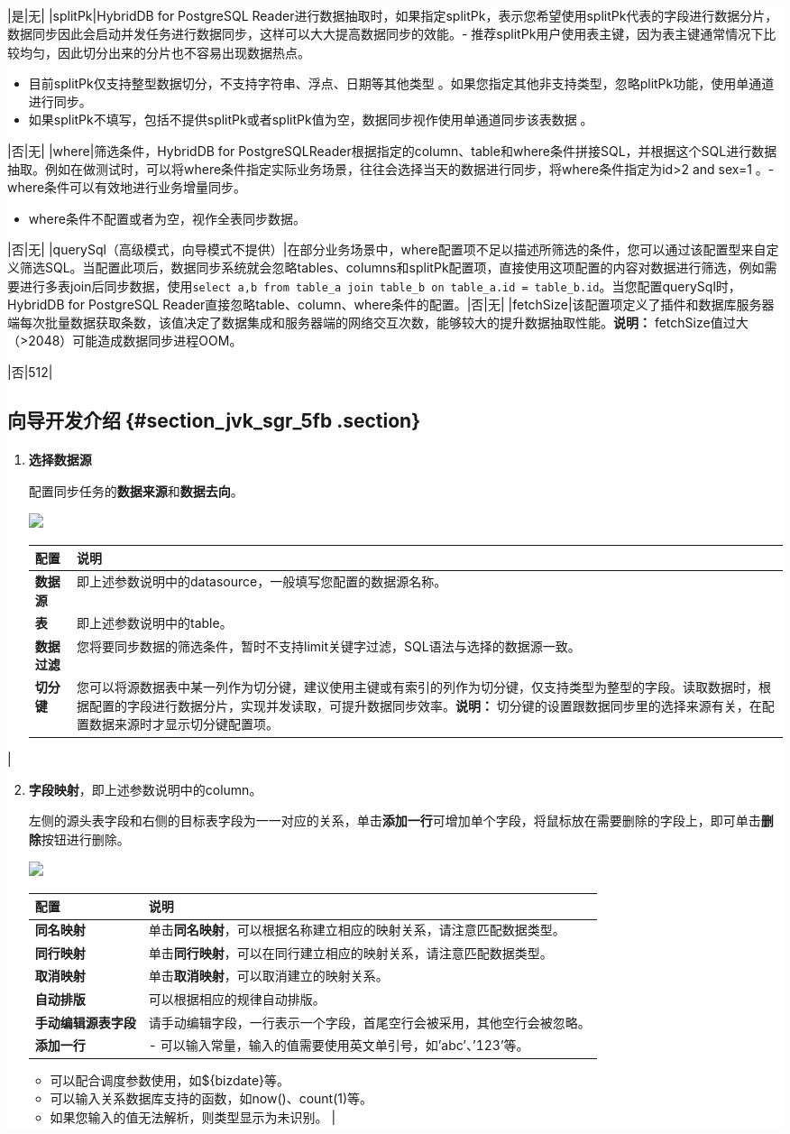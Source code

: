 |是|无|
|splitPk|HybridDB for PostgreSQL Reader进行数据抽取时，如果指定splitPk，表示您希望使用splitPk代表的字段进行数据分片，数据同步因此会启动并发任务进行数据同步，这样可以大大提高数据同步的效能。-   推荐splitPk用户使用表主键，因为表主键通常情况下比较均匀，因此切分出来的分片也不容易出现数据热点。
-   目前splitPk仅支持整型数据切分，不支持字符串、浮点、日期等其他类型 。如果您指定其他非支持类型，忽略plitPk功能，使用单通道进行同步。
-   如果splitPk不填写，包括不提供splitPk或者splitPk值为空，数据同步视作使用单通道同步该表数据 。

|否|无|
|where|筛选条件，HybridDB for PostgreSQLReader根据指定的column、table和where条件拼接SQL，并根据这个SQL进行数据抽取。例如在做测试时，可以将where条件指定实际业务场景，往往会选择当天的数据进行同步，将where条件指定为id\>2 and sex=1 。-   where条件可以有效地进行业务增量同步。
-   where条件不配置或者为空，视作全表同步数据。

|否|无|
|querySql（高级模式，向导模式不提供）|在部分业务场景中，where配置项不足以描述所筛选的条件，您可以通过该配置型来自定义筛选SQL。当配置此项后，数据同步系统就会忽略tables、columns和splitPk配置项，直接使用这项配置的内容对数据进行筛选，例如需要进行多表join后同步数据，使用`select a,b from table_a join table_b on table_a.id = table_b.id`。当您配置querySql时，HybridDB for PostgreSQL Reader直接忽略table、column、where条件的配置。|否|无|
|fetchSize|该配置项定义了插件和数据库服务器端每次批量数据获取条数，该值决定了数据集成和服务器端的网络交互次数，能够较大的提升数据抽取性能。**说明：** fetchSize值过大（\>2048）可能造成数据同步进程OOM。

 |否|512|

## 向导开发介绍 {#section_jvk_sgr_5fb .section}

1.  **选择数据源**

    配置同步任务的**数据来源**和**数据去向**。

    ![](http://static-aliyun-doc.oss-cn-hangzhou.aliyuncs.com/assets/img/62195/155134111732069_zh-CN.png)

    |配置|说明|
    |:-|:-|
    |**数据源**|即上述参数说明中的datasource，一般填写您配置的数据源名称。|
    |**表**|即上述参数说明中的table。|
    |**数据过滤**|您将要同步数据的筛选条件，暂时不支持limit关键字过滤，SQL语法与选择的数据源一致。|
    |**切分键**|您可以将源数据表中某一列作为切分键，建议使用主键或有索引的列作为切分键，仅支持类型为整型的字段。读取数据时，根据配置的字段进行数据分片，实现并发读取，可提升数据同步效率。**说明：** 切分键的设置跟数据同步里的选择来源有关，在配置数据来源时才显示切分键配置项。

|

2.  **字段映射**，即上述参数说明中的column。

    左侧的源头表字段和右侧的目标表字段为一一对应的关系，单击**添加一行**可增加单个字段，将鼠标放在需要删除的字段上，即可单击**删除**按钮进行删除。

    ![](http://static-aliyun-doc.oss-cn-hangzhou.aliyuncs.com/assets/img/62195/155134111732070_zh-CN.png)

    |配置|说明|
    |:-|:-|
    |**同名映射**|单击**同名映射**，可以根据名称建立相应的映射关系，请注意匹配数据类型。|
    |**同行映射**|单击**同行映射**，可以在同行建立相应的映射关系，请注意匹配数据类型。|
    |**取消映射**|单击**取消映射**，可以取消建立的映射关系。|
    |**自动排版**|可以根据相应的规律自动排版。|
    |**手动编辑源表字段**|请手动编辑字段，一行表示一个字段，首尾空行会被采用，其他空行会被忽略。|
    |**添加一行**|     -   可以输入常量，输入的值需要使用英文单引号，如’abc’、’123’等。
    -   可以配合调度参数使用，如$\{bizdate\}等。
    -   可以输入关系数据库支持的函数，如now\(\)、count\(1\)等。
    -   如果您输入的值无法解析，则类型显示为未识别。
 |

